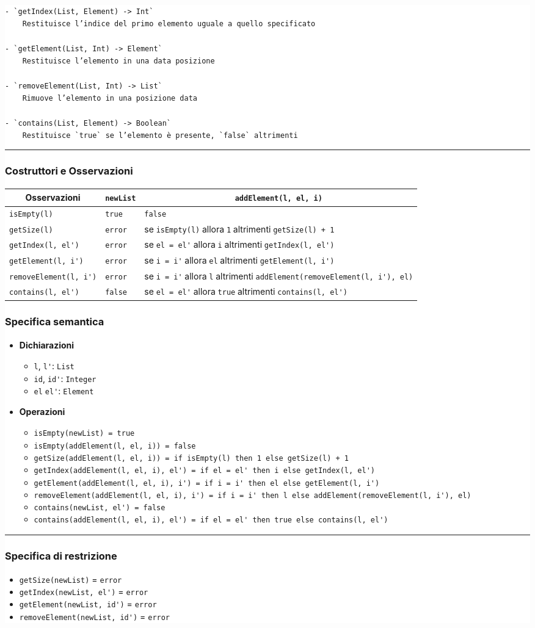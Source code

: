     - `getIndex(List, Element) -> Int`  
        Restituisce l’indice del primo elemento uguale a quello specificato
        
    - `getElement(List, Int) -> Element`  
        Restituisce l’elemento in una data posizione
        
    - `removeElement(List, Int) -> List`  
        Rimuove l’elemento in una posizione data
        
    - `contains(List, Element) -> Boolean`  
        Restituisce `true` se l’elemento è presente, `false` altrimenti
        

---

### Costruttori e Osservazioni

| Osservazioni           | `newList` | `addElement(l, el, i)`                                                   |
| ---------------------- | --------- | ------------------------------------------------------------------------ |
| `isEmpty(l)`           | `true`    | `false`                                                                  |
| `getSize(l)`           | `error`   | se `isEmpty(l)` allora `1` altrimenti `getSize(l) + 1`                   |
| `getIndex(l, el')`     | `error`   | se `el = el'` allora `i` altrimenti `getIndex(l, el')`                   |
| `getElement(l, i')`    | `error`   | se `i = i'` allora `el` altrimenti `getElement(l, i')`                   |
| `removeElement(l, i')` | `error`   | se `i = i'` allora `l` altrimenti `addElement(removeElement(l, i'), el)` |
| `contains(l, el')`     | `false`   | se `el = el'` allora `true` altrimenti `contains(l, el')`                |
### Specifica semantica

- **Dichiarazioni**
    - `l`, `l'`: `List`
    - `id`, `id'`: `Integer`
    - `el` `el'`: `Element`

- **Operazioni**
	- `isEmpty(newList) = true`
	- `isEmpty(addElement(l, el, i)) = false`
	- `getSize(addElement(l, el, i)) = if isEmpty(l) then 1 else getSize(l) + 1`
	- `getIndex(addElement(l, el, i), el') = if el = el' then i else getIndex(l, el')`
	- `getElement(addElement(l, el, i), i') = if i = i' then el else getElement(l, i')`
	- `removeElement(addElement(l, el, i), i') = if i = i' then l else addElement(removeElement(l, i'), el)`
	- `contains(newList, el') = false`
	- `contains(addElement(l, el, i), el') = if el = el' then true else contains(l, el')`

---

### Specifica di restrizione

- `getSize(newList)` = `error`
- `getIndex(newList, el')` = `error`
- `getElement(newList, id')` = `error`
- `removeElement(newList, id')` = `error`
